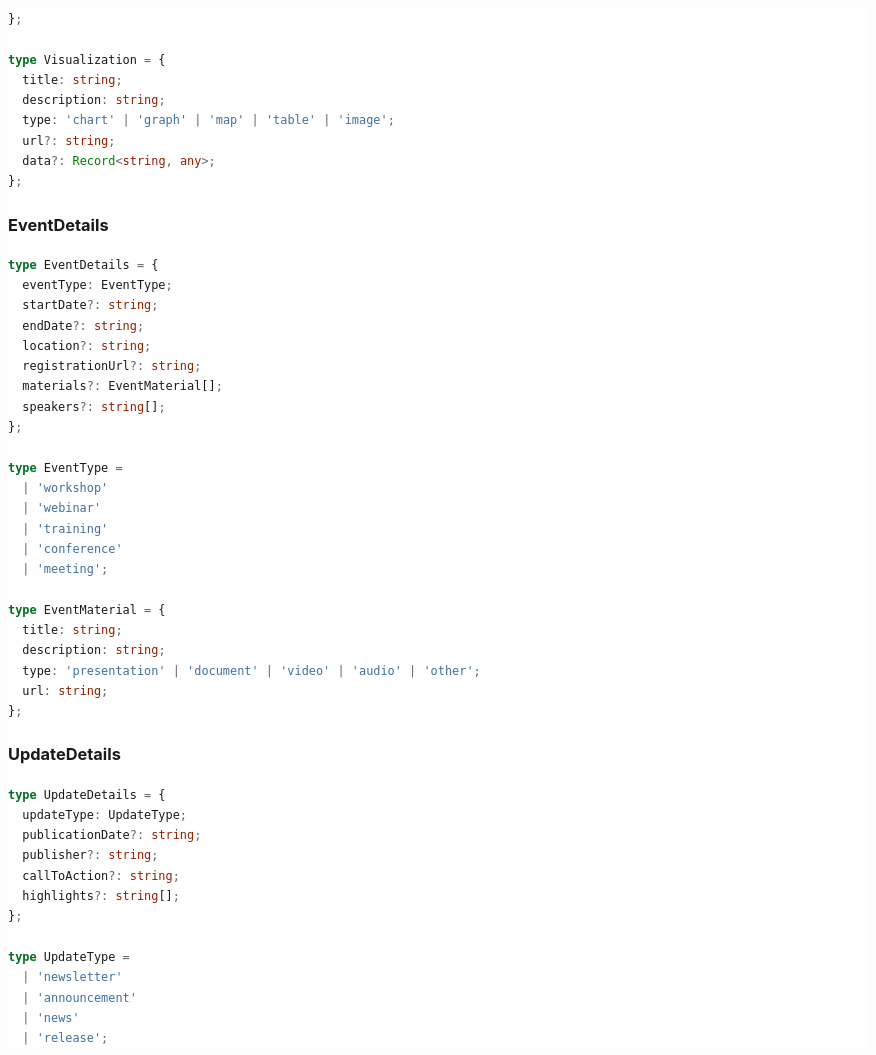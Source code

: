 ```typescript
};

type Visualization = {
  title: string;
  description: string;
  type: 'chart' | 'graph' | 'map' | 'table' | 'image';
  url?: string;
  data?: Record<string, any>;
};
```

### EventDetails

```typescript
type EventDetails = {
  eventType: EventType;
  startDate?: string;
  endDate?: string;
  location?: string;
  registrationUrl?: string;
  materials?: EventMaterial[];
  speakers?: string[];
};

type EventType = 
  | 'workshop'
  | 'webinar'
  | 'training'
  | 'conference'
  | 'meeting';

type EventMaterial = {
  title: string;
  description: string;
  type: 'presentation' | 'document' | 'video' | 'audio' | 'other';
  url: string;
};
```

### UpdateDetails

```typescript
type UpdateDetails = {
  updateType: UpdateType;
  publicationDate?: string;
  publisher?: string;
  callToAction?: string;
  highlights?: string[];
};

type UpdateType = 
  | 'newsletter'
  | 'announcement'
  | 'news'
  | 'release';
```
